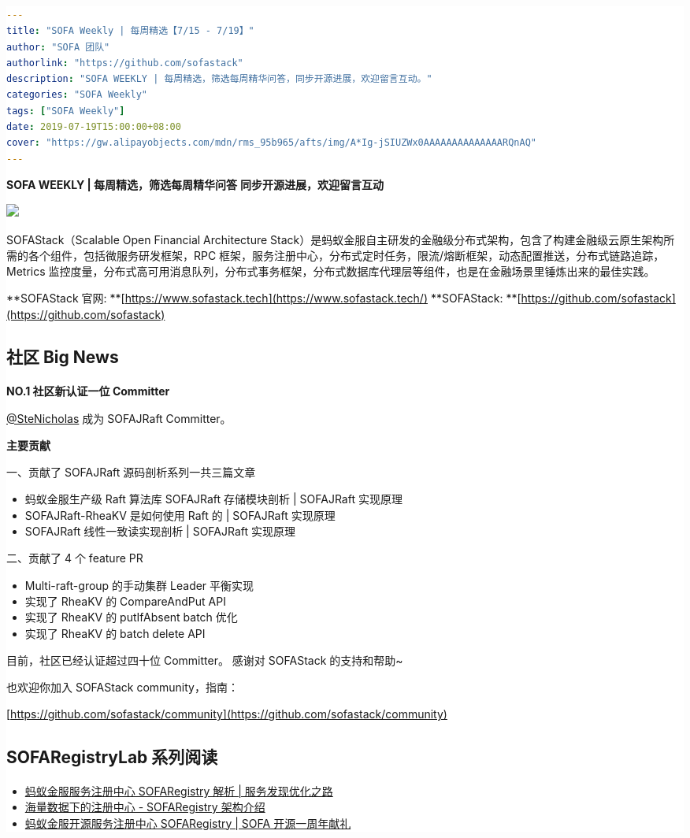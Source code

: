 ```yaml
---
title: "SOFA Weekly | 每周精选【7/15 - 7/19】"
author: "SOFA 团队"
authorlink: "https://github.com/sofastack"
description: "SOFA WEEKLY | 每周精选，筛选每周精华问答，同步开源进展，欢迎留言互动。"
categories: "SOFA Weekly"
tags: ["SOFA Weekly"]
date: 2019-07-19T15:00:00+08:00
cover: "https://gw.alipayobjects.com/mdn/rms_95b965/afts/img/A*Ig-jSIUZWx0AAAAAAAAAAAAAARQnAQ"
---
```


**SOFA WEEKLY | 每周精选，筛选每周精华问答**
**同步开源进展，欢迎留言互动**

<img src="https://gw.alipayobjects.com/mdn/rms_95b965/afts/img/A*ARgKS6SuU7YAAAAAAAAAAAAAARQnAQ" width=100%>

SOFAStack（Scalable Open Financial Architecture Stack）是蚂蚁金服自主研发的金融级分布式架构，包含了构建金融级云原生架构所需的各个组件，包括微服务研发框架，RPC 框架，服务注册中心，分布式定时任务，限流/熔断框架，动态配置推送，分布式链路追踪，Metrics 监控度量，分布式高可用消息队列，分布式事务框架，分布式数据库代理层等组件，也是在金融场景里锤炼出来的最佳实践。

**SOFAStack 官网: **[https://www.sofastack.tech](https://www.sofastack.tech/)
**SOFAStack: **[https://github.com/sofastack](https://github.com/sofastack)

## 社区 Big News

**NO.1 社区新认证一位 Committer**

[@SteNicholas](https://github.com/SteNicholas) 成为 SOFAJRaft Committer。

**主要贡献**

一、贡献了 SOFAJRaft 源码剖析系列一共三篇文章

- 蚂蚁金服生产级 Raft 算法库 SOFAJRaft 存储模块剖析 | SOFAJRaft 实现原理
- SOFAJRaft-RheaKV 是如何使用 Raft 的 | SOFAJRaft 实现原理
- SOFAJRaft 线性一致读实现剖析 | SOFAJRaft 实现原理

二、贡献了 4 个 feature PR

- Multi-raft-group 的手动集群 Leader 平衡实现
- 实现了 RheaKV 的 CompareAndPut API
- 实现了 RheaKV 的 putIfAbsent batch 优化
- 实现了 RheaKV 的 batch delete API

目前，社区已经认证超过四十位 Committer。
感谢对 SOFAStack 的支持和帮助~

也欢迎你加入 SOFAStack community，指南：

[https://github.com/sofastack/community](https://github.com/sofastack/community)

## SOFARegistryLab 系列阅读

- [蚂蚁金服服务注册中心 SOFARegistry 解析 | 服务发现优化之路](https://www.sofastack.tech/blog/sofa-registry-service-discovery-optimization/)
- [海量数据下的注册中心 - SOFARegistry 架构介绍](/blog/sofa-registry-introduction/)
- [蚂蚁金服开源服务注册中心 SOFARegistry | SOFA 开源一周年献礼](https://www.sofastack.tech/blog/sofa-registry-deep-dive/)
